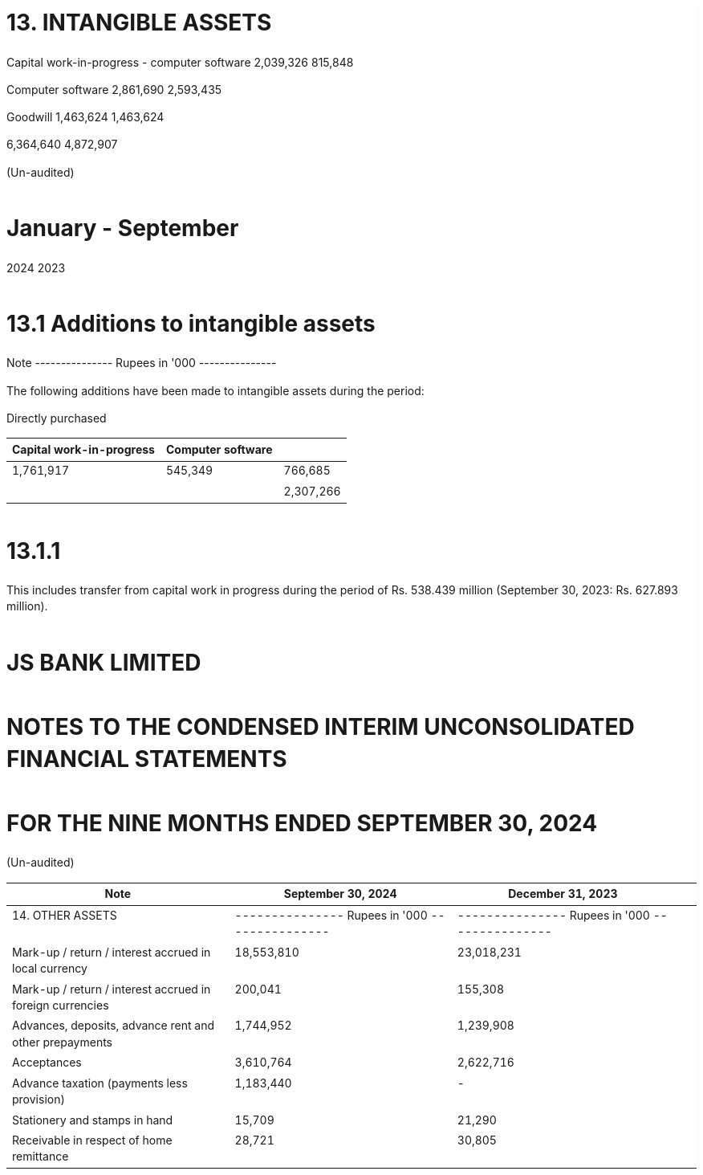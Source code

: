 # 13. INTANGIBLE ASSETS

Capital work-in-progress - computer software 2,039,326 815,848

Computer software 2,861,690 2,593,435

Goodwill 1,463,624 1,463,624

6,364,640 4,872,907

(Un-audited)

# January - September

2024            2023

# 13.1 Additions to intangible assets

Note --------------- Rupees in '000 ---------------

The following additions have been made to intangible assets during the period:

Directly purchased

|Capital work-in-progress|Computer software| |
|---|---|---|
|1,761,917|545,349|766,685|
| | |2,307,266|

# 13.1.1

This includes transfer from capital work in progress during the period of Rs. 538.439 million (September 30, 2023: Rs. 627.893 million).

# JS BANK LIMITED

# NOTES TO THE CONDENSED INTERIM UNCONSOLIDATED FINANCIAL STATEMENTS

# FOR THE NINE MONTHS ENDED SEPTEMBER 30, 2024

(Un-audited)

|Note|September 30, 2024|December 31, 2023| | |
|---|---|---|---|---|
|14. OTHER ASSETS|--------------- Rupees in '000 ---------------|--------------- Rupees in '000 ---------------| | |
|Mark-up / return / interest accrued in local currency|18,553,810|23,018,231| | |
|Mark-up / return / interest accrued in foreign currencies|200,041|155,308| | |
|Advances, deposits, advance rent and other prepayments|1,744,952|1,239,908| | |
|Acceptances|3,610,764|2,622,716| | |
|Advance taxation (payments less provision)|1,183,440|-| | |
|Stationery and stamps in hand|15,709|21,290| | |
|Receivable in respect of home remittance|28,721|30,805| | |